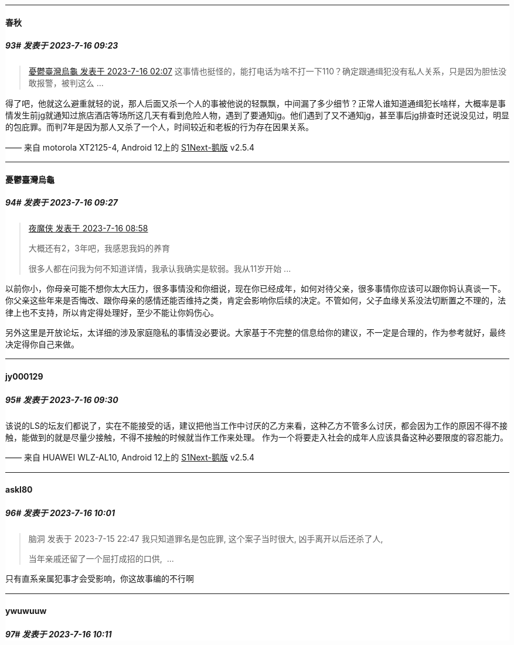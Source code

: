 
*****

####  春秋  
##### 93#       发表于 2023-7-16 09:23

<blockquote><a href="httphttps://bbs.saraba1st.com/2b/forum.php?mod=redirect&amp;goto=findpost&amp;pid=61678035&amp;ptid=2144567" target="_blank">憂鬱臺灣烏龜 发表于 2023-7-16 02:07</a>
这事情也挺怪的，能打电话为啥不打一下110？确定跟通缉犯没有私人关系，只是因为胆怯没敢报警，被判这么 ...</blockquote>
得了吧，他就这么避重就轻的说，那人后面又杀一个人的事被他说的轻飘飘，中间漏了多少细节？正常人谁知道通缉犯长啥样，大概率是事情发生前jg就通知过旅店酒店等场所这几天有看到危险人物，遇到了要通知jg。他们遇到了又不通知jg，甚至事后jg排查时还说没见过，明显的包庇罪。而判7年是因为那人又杀了一个人，时间较近和老板的行为存在因果关系。

—— 来自 motorola XT2125-4, Android 12上的 [S1Next-鹅版](https://github.com/ykrank/S1-Next/releases) v2.5.4


*****

####  憂鬱臺灣烏龜  
##### 94#       发表于 2023-7-16 09:27

<blockquote><a href="httphttps://bbs.saraba1st.com/2b/forum.php?mod=redirect&amp;goto=findpost&amp;pid=61679192&amp;ptid=2144567" target="_blank">夜魔侠 发表于 2023-7-16 08:58</a>

大概还有2，3年吧，我感恩我妈的养育

很多人都在问我为何不知道详情，我承认我确实是软弱。我从11岁开始 ...</blockquote>以前你小，你母亲可能不想你太大压力，很多事情没和你细说，现在你已经成年，如何对待父亲，很多事情你应该可以跟你妈认真谈一下。你父亲这些年来是否悔改、跟你母亲的感情还能否维持之类，肯定会影响你后续的决定。不管如何，父子血缘关系没法切断置之不理的，法律上也不支持，所以肯定得处理好，至少不能让你妈伤心。

另外这里是开放论坛，太详细的涉及家庭隐私的事情没必要说。大家基于不完整的信息给你的建议，不一定是合理的，作为参考就好，最终决定得你自己来做。

*****

####  jy000129  
##### 95#       发表于 2023-7-16 09:30

该说的LS的坛友们都说了，实在不能接受的话，建议把他当工作中讨厌的乙方来看，这种乙方不管多么讨厌，都会因为工作的原因不得不接触，能做到的就是尽量少接触，不得不接触的时候就当作工作来处理。
作为一个将要走入社会的成年人应该具备这种必要限度的容忍能力。

—— 来自 HUAWEI WLZ-AL10, Android 12上的 [S1Next-鹅版](https://github.com/ykrank/S1-Next/releases) v2.5.4


*****

####  askl80  
##### 96#       发表于 2023-7-16 10:01

<blockquote>脑洞 发表于 2023-7-15 22:47
我只知道罪名是包庇罪, 这个案子当时很大, 凶手离开以后还杀了人, 

当年亲戚还留了一个屈打成招的口供,  ...</blockquote>
只有直系亲属犯事才会受影响，你这故事编的不行啊


*****

####  ywuwuuw  
##### 97#       发表于 2023-7-16 10:11
